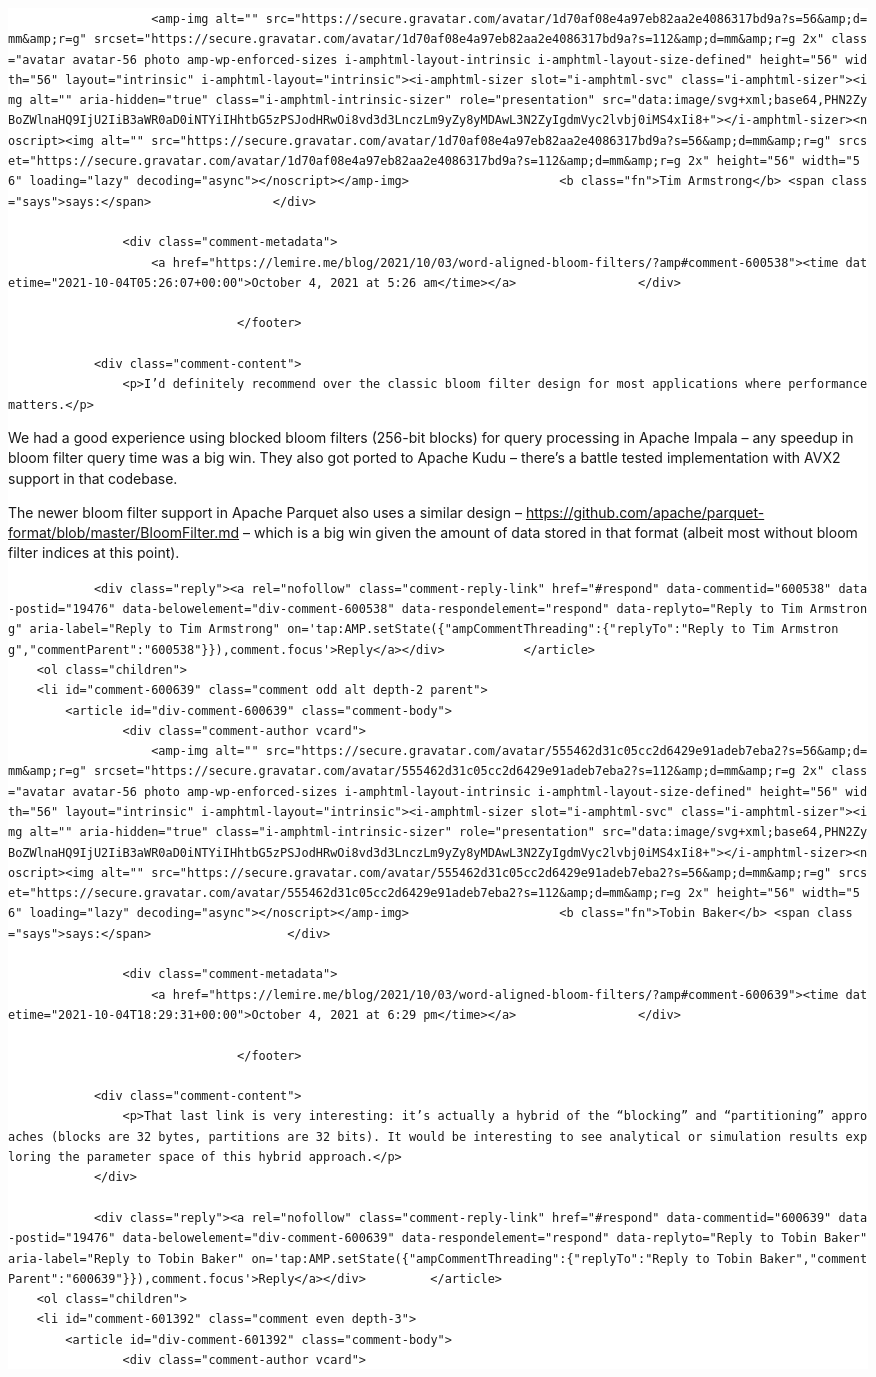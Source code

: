 						<amp-img alt="" src="https://secure.gravatar.com/avatar/1d70af08e4a97eb82aa2e4086317bd9a?s=56&amp;d=mm&amp;r=g" srcset="https://secure.gravatar.com/avatar/1d70af08e4a97eb82aa2e4086317bd9a?s=112&amp;d=mm&amp;r=g 2x" class="avatar avatar-56 photo amp-wp-enforced-sizes i-amphtml-layout-intrinsic i-amphtml-layout-size-defined" height="56" width="56" layout="intrinsic" i-amphtml-layout="intrinsic"><i-amphtml-sizer slot="i-amphtml-svc" class="i-amphtml-sizer"><img alt="" aria-hidden="true" class="i-amphtml-intrinsic-sizer" role="presentation" src="data:image/svg+xml;base64,PHN2ZyBoZWlnaHQ9IjU2IiB3aWR0aD0iNTYiIHhtbG5zPSJodHRwOi8vd3d3LnczLm9yZy8yMDAwL3N2ZyIgdmVyc2lvbj0iMS4xIi8+"></i-amphtml-sizer><noscript><img alt="" src="https://secure.gravatar.com/avatar/1d70af08e4a97eb82aa2e4086317bd9a?s=56&amp;d=mm&amp;r=g" srcset="https://secure.gravatar.com/avatar/1d70af08e4a97eb82aa2e4086317bd9a?s=112&amp;d=mm&amp;r=g 2x" height="56" width="56" loading="lazy" decoding="async"></noscript></amp-img>						<b class="fn">Tim Armstrong</b> <span class="says">says:</span>					</div>

					<div class="comment-metadata">
						<a href="https://lemire.me/blog/2021/10/03/word-aligned-bloom-filters/?amp#comment-600538"><time datetime="2021-10-04T05:26:07+00:00">October 4, 2021 at 5:26 am</time></a>					</div>

									</footer>

				<div class="comment-content">
					<p>I’d definitely recommend over the classic bloom filter design for most applications where performance matters.</p>
<p>We had a good experience using blocked bloom filters (256-bit blocks) for query processing in Apache Impala – any speedup in bloom filter query time was a big win. They also got ported to Apache Kudu – there’s a battle tested implementation with AVX2 support in that codebase.</p>
<p>The newer bloom filter support in Apache Parquet also uses a similar design – <a href="https://github.com/apache/parquet-format/blob/master/BloomFilter.md" rel="nofollow ugc">https://github.com/apache/parquet-format/blob/master/BloomFilter.md</a> – which is a big win given the amount of data stored in that format (albeit most without bloom filter indices at this point).</p>
				</div>

				<div class="reply"><a rel="nofollow" class="comment-reply-link" href="#respond" data-commentid="600538" data-postid="19476" data-belowelement="div-comment-600538" data-respondelement="respond" data-replyto="Reply to Tim Armstrong" aria-label="Reply to Tim Armstrong" on='tap:AMP.setState({"ampCommentThreading":{"replyTo":"Reply to Tim Armstrong","commentParent":"600538"}}),comment.focus'>Reply</a></div>			</article>
		<ol class="children">
		<li id="comment-600639" class="comment odd alt depth-2 parent">
			<article id="div-comment-600639" class="comment-body">
					<div class="comment-author vcard">
						<amp-img alt="" src="https://secure.gravatar.com/avatar/555462d31c05cc2d6429e91adeb7eba2?s=56&amp;d=mm&amp;r=g" srcset="https://secure.gravatar.com/avatar/555462d31c05cc2d6429e91adeb7eba2?s=112&amp;d=mm&amp;r=g 2x" class="avatar avatar-56 photo amp-wp-enforced-sizes i-amphtml-layout-intrinsic i-amphtml-layout-size-defined" height="56" width="56" layout="intrinsic" i-amphtml-layout="intrinsic"><i-amphtml-sizer slot="i-amphtml-svc" class="i-amphtml-sizer"><img alt="" aria-hidden="true" class="i-amphtml-intrinsic-sizer" role="presentation" src="data:image/svg+xml;base64,PHN2ZyBoZWlnaHQ9IjU2IiB3aWR0aD0iNTYiIHhtbG5zPSJodHRwOi8vd3d3LnczLm9yZy8yMDAwL3N2ZyIgdmVyc2lvbj0iMS4xIi8+"></i-amphtml-sizer><noscript><img alt="" src="https://secure.gravatar.com/avatar/555462d31c05cc2d6429e91adeb7eba2?s=56&amp;d=mm&amp;r=g" srcset="https://secure.gravatar.com/avatar/555462d31c05cc2d6429e91adeb7eba2?s=112&amp;d=mm&amp;r=g 2x" height="56" width="56" loading="lazy" decoding="async"></noscript></amp-img>						<b class="fn">Tobin Baker</b> <span class="says">says:</span>					</div>

					<div class="comment-metadata">
						<a href="https://lemire.me/blog/2021/10/03/word-aligned-bloom-filters/?amp#comment-600639"><time datetime="2021-10-04T18:29:31+00:00">October 4, 2021 at 6:29 pm</time></a>					</div>

									</footer>

				<div class="comment-content">
					<p>That last link is very interesting: it’s actually a hybrid of the “blocking” and “partitioning” approaches (blocks are 32 bytes, partitions are 32 bits). It would be interesting to see analytical or simulation results exploring the parameter space of this hybrid approach.</p>
				</div>

				<div class="reply"><a rel="nofollow" class="comment-reply-link" href="#respond" data-commentid="600639" data-postid="19476" data-belowelement="div-comment-600639" data-respondelement="respond" data-replyto="Reply to Tobin Baker" aria-label="Reply to Tobin Baker" on='tap:AMP.setState({"ampCommentThreading":{"replyTo":"Reply to Tobin Baker","commentParent":"600639"}}),comment.focus'>Reply</a></div>			</article>
		<ol class="children">
		<li id="comment-601392" class="comment even depth-3">
			<article id="div-comment-601392" class="comment-body">
					<div class="comment-author vcard">